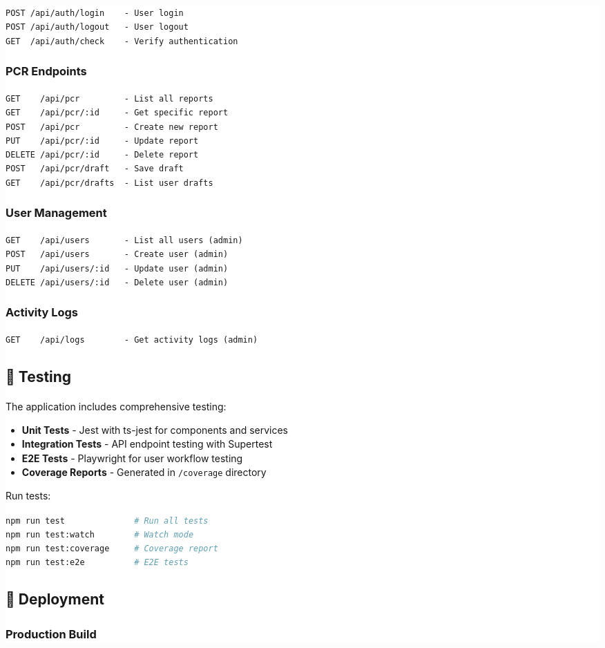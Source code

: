 ```
POST /api/auth/login    - User login
POST /api/auth/logout   - User logout
GET  /api/auth/check    - Verify authentication
```

### PCR Endpoints

```
GET    /api/pcr         - List all reports
GET    /api/pcr/:id     - Get specific report
POST   /api/pcr         - Create new report
PUT    /api/pcr/:id     - Update report
DELETE /api/pcr/:id     - Delete report
POST   /api/pcr/draft   - Save draft
GET    /api/pcr/drafts  - List user drafts
```

### User Management

```
GET    /api/users       - List all users (admin)
POST   /api/users       - Create user (admin)
PUT    /api/users/:id   - Update user (admin)
DELETE /api/users/:id   - Delete user (admin)
```

### Activity Logs

```
GET    /api/logs        - Get activity logs (admin)
```

## 🧪 Testing

The application includes comprehensive testing:

- **Unit Tests** - Jest with ts-jest for components and services
- **Integration Tests** - API endpoint testing with Supertest
- **E2E Tests** - Playwright for user workflow testing
- **Coverage Reports** - Generated in `/coverage` directory

Run tests:
```bash
npm run test              # Run all tests
npm run test:watch        # Watch mode
npm run test:coverage     # Coverage report
npm run test:e2e          # E2E tests
```

## 🚢 Deployment

### Production Build
